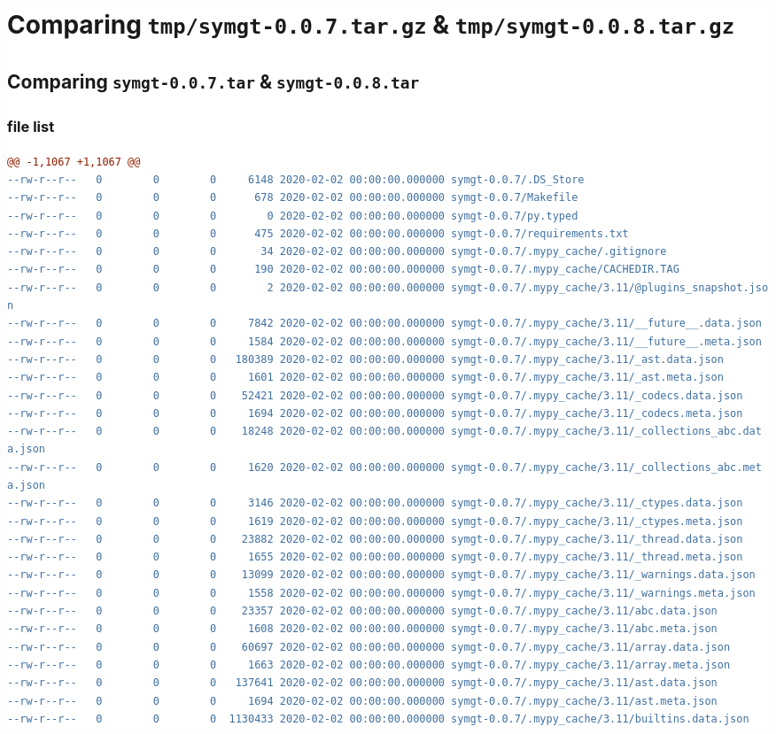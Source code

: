 # Comparing `tmp/symgt-0.0.7.tar.gz` & `tmp/symgt-0.0.8.tar.gz`

## Comparing `symgt-0.0.7.tar` & `symgt-0.0.8.tar`

### file list

```diff
@@ -1,1067 +1,1067 @@
--rw-r--r--   0        0        0     6148 2020-02-02 00:00:00.000000 symgt-0.0.7/.DS_Store
--rw-r--r--   0        0        0      678 2020-02-02 00:00:00.000000 symgt-0.0.7/Makefile
--rw-r--r--   0        0        0        0 2020-02-02 00:00:00.000000 symgt-0.0.7/py.typed
--rw-r--r--   0        0        0      475 2020-02-02 00:00:00.000000 symgt-0.0.7/requirements.txt
--rw-r--r--   0        0        0       34 2020-02-02 00:00:00.000000 symgt-0.0.7/.mypy_cache/.gitignore
--rw-r--r--   0        0        0      190 2020-02-02 00:00:00.000000 symgt-0.0.7/.mypy_cache/CACHEDIR.TAG
--rw-r--r--   0        0        0        2 2020-02-02 00:00:00.000000 symgt-0.0.7/.mypy_cache/3.11/@plugins_snapshot.json
--rw-r--r--   0        0        0     7842 2020-02-02 00:00:00.000000 symgt-0.0.7/.mypy_cache/3.11/__future__.data.json
--rw-r--r--   0        0        0     1584 2020-02-02 00:00:00.000000 symgt-0.0.7/.mypy_cache/3.11/__future__.meta.json
--rw-r--r--   0        0        0   180389 2020-02-02 00:00:00.000000 symgt-0.0.7/.mypy_cache/3.11/_ast.data.json
--rw-r--r--   0        0        0     1601 2020-02-02 00:00:00.000000 symgt-0.0.7/.mypy_cache/3.11/_ast.meta.json
--rw-r--r--   0        0        0    52421 2020-02-02 00:00:00.000000 symgt-0.0.7/.mypy_cache/3.11/_codecs.data.json
--rw-r--r--   0        0        0     1694 2020-02-02 00:00:00.000000 symgt-0.0.7/.mypy_cache/3.11/_codecs.meta.json
--rw-r--r--   0        0        0    18248 2020-02-02 00:00:00.000000 symgt-0.0.7/.mypy_cache/3.11/_collections_abc.data.json
--rw-r--r--   0        0        0     1620 2020-02-02 00:00:00.000000 symgt-0.0.7/.mypy_cache/3.11/_collections_abc.meta.json
--rw-r--r--   0        0        0     3146 2020-02-02 00:00:00.000000 symgt-0.0.7/.mypy_cache/3.11/_ctypes.data.json
--rw-r--r--   0        0        0     1619 2020-02-02 00:00:00.000000 symgt-0.0.7/.mypy_cache/3.11/_ctypes.meta.json
--rw-r--r--   0        0        0    23882 2020-02-02 00:00:00.000000 symgt-0.0.7/.mypy_cache/3.11/_thread.data.json
--rw-r--r--   0        0        0     1655 2020-02-02 00:00:00.000000 symgt-0.0.7/.mypy_cache/3.11/_thread.meta.json
--rw-r--r--   0        0        0    13099 2020-02-02 00:00:00.000000 symgt-0.0.7/.mypy_cache/3.11/_warnings.data.json
--rw-r--r--   0        0        0     1558 2020-02-02 00:00:00.000000 symgt-0.0.7/.mypy_cache/3.11/_warnings.meta.json
--rw-r--r--   0        0        0    23357 2020-02-02 00:00:00.000000 symgt-0.0.7/.mypy_cache/3.11/abc.data.json
--rw-r--r--   0        0        0     1608 2020-02-02 00:00:00.000000 symgt-0.0.7/.mypy_cache/3.11/abc.meta.json
--rw-r--r--   0        0        0    60697 2020-02-02 00:00:00.000000 symgt-0.0.7/.mypy_cache/3.11/array.data.json
--rw-r--r--   0        0        0     1663 2020-02-02 00:00:00.000000 symgt-0.0.7/.mypy_cache/3.11/array.meta.json
--rw-r--r--   0        0        0   137641 2020-02-02 00:00:00.000000 symgt-0.0.7/.mypy_cache/3.11/ast.data.json
--rw-r--r--   0        0        0     1694 2020-02-02 00:00:00.000000 symgt-0.0.7/.mypy_cache/3.11/ast.meta.json
--rw-r--r--   0        0        0  1130433 2020-02-02 00:00:00.000000 symgt-0.0.7/.mypy_cache/3.11/builtins.data.json
```